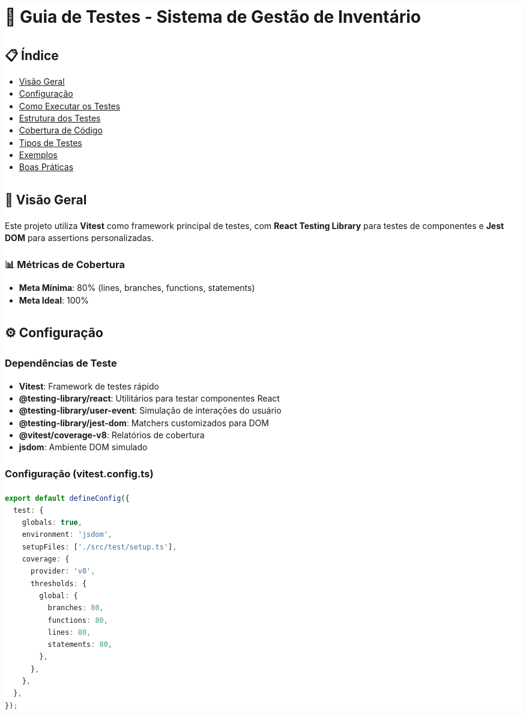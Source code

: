 # 🧪 Guia de Testes - Sistema de Gestão de Inventário

## 📋 Índice

- [Visão Geral](#visão-geral)
- [Configuração](#configuração)
- [Como Executar os Testes](#como-executar-os-testes)
- [Estrutura dos Testes](#estrutura-dos-testes)
- [Cobertura de Código](#cobertura-de-código)
- [Tipos de Testes](#tipos-de-testes)
- [Exemplos](#exemplos)
- [Boas Práticas](#boas-práticas)

## 🎯 Visão Geral

Este projeto utiliza **Vitest** como framework principal de testes, com **React Testing Library** para testes de componentes e **Jest DOM** para assertions personalizadas.

### 📊 Métricas de Cobertura
- **Meta Mínima**: 80% (lines, branches, functions, statements)
- **Meta Ideal**: 100%

## ⚙️ Configuração

### Dependências de Teste
- **Vitest**: Framework de testes rápido
- **@testing-library/react**: Utilitários para testar componentes React
- **@testing-library/user-event**: Simulação de interações do usuário
- **@testing-library/jest-dom**: Matchers customizados para DOM
- **@vitest/coverage-v8**: Relatórios de cobertura
- **jsdom**: Ambiente DOM simulado

### Configuração (vitest.config.ts)
```typescript
export default defineConfig({
  test: {
    globals: true,
    environment: 'jsdom',
    setupFiles: ['./src/test/setup.ts'],
    coverage: {
      provider: 'v8',
      thresholds: {
        global: {
          branches: 80,
          functions: 80,
          lines: 80,
          statements: 80,
        },
      },
    },
  },
});
```

